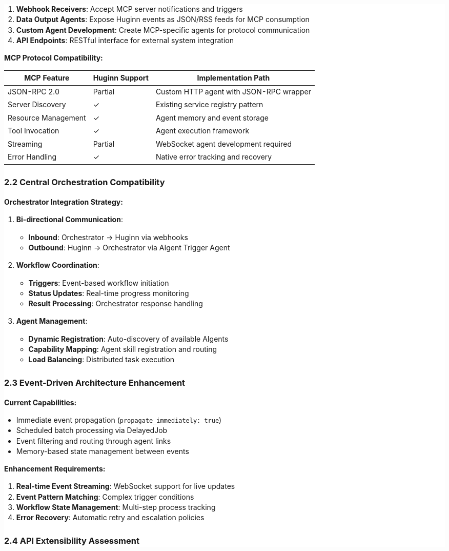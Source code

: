 1. **Webhook Receivers**: Accept MCP server notifications and triggers
2. **Data Output Agents**: Expose Huginn events as JSON/RSS feeds for MCP consumption
3. **Custom Agent Development**: Create MCP-specific agents for protocol communication
4. **API Endpoints**: RESTful interface for external system integration

**MCP Protocol Compatibility:**

| MCP Feature | Huginn Support | Implementation Path |
|-------------|----------------|-------------------|
| JSON-RPC 2.0 | Partial | Custom HTTP agent with JSON-RPC wrapper |
| Server Discovery | ✓ | Existing service registry pattern |
| Resource Management | ✓ | Agent memory and event storage |
| Tool Invocation | ✓ | Agent execution framework |
| Streaming | Partial | WebSocket agent development required |
| Error Handling | ✓ | Native error tracking and recovery |

### 2.2 Central Orchestration Compatibility

**Orchestrator Integration Strategy:**

1. **Bi-directional Communication**:
   - **Inbound**: Orchestrator → Huginn via webhooks
   - **Outbound**: Huginn → Orchestrator via AIgent Trigger Agent

2. **Workflow Coordination**:
   - **Triggers**: Event-based workflow initiation
   - **Status Updates**: Real-time progress monitoring
   - **Result Processing**: Orchestrator response handling

3. **Agent Management**:
   - **Dynamic Registration**: Auto-discovery of available AIgents
   - **Capability Mapping**: Agent skill registration and routing
   - **Load Balancing**: Distributed task execution

### 2.3 Event-Driven Architecture Enhancement

**Current Capabilities:**
- Immediate event propagation (`propagate_immediately: true`)
- Scheduled batch processing via DelayedJob
- Event filtering and routing through agent links
- Memory-based state management between events

**Enhancement Requirements:**
1. **Real-time Event Streaming**: WebSocket support for live updates
2. **Event Pattern Matching**: Complex trigger conditions
3. **Workflow State Management**: Multi-step process tracking
4. **Error Recovery**: Automatic retry and escalation policies

### 2.4 API Extensibility Assessment
